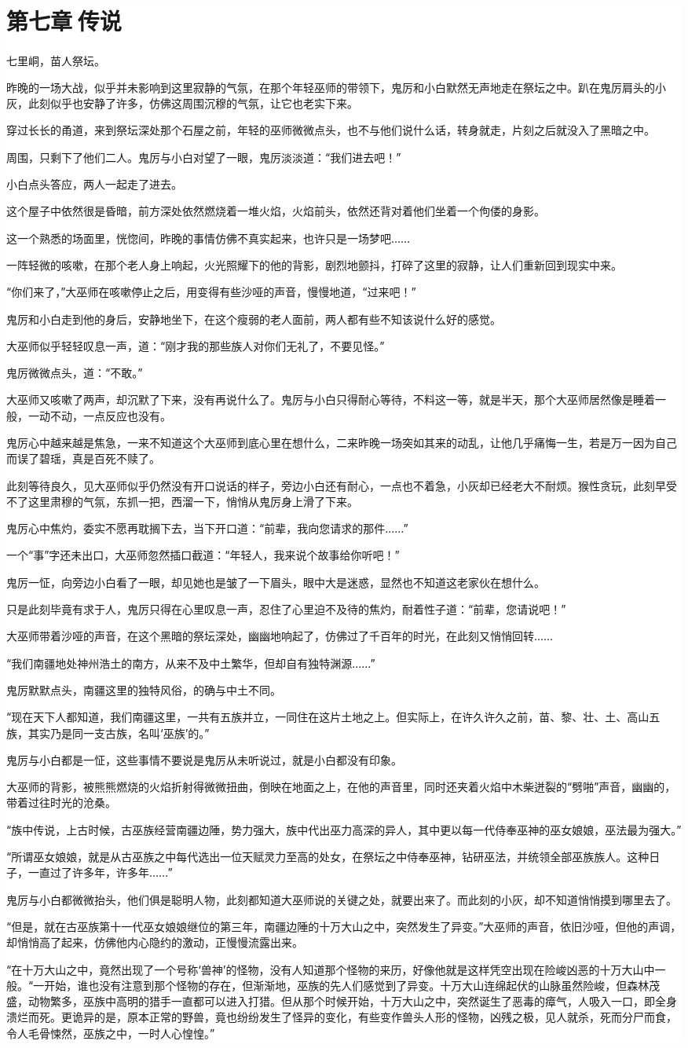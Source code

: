 # 第七章 传说


七里峒，苗人祭坛。

昨晚的一场大战，似乎并未影响到这里寂静的气氛，在那个年轻巫师的带领下，鬼厉和小白默然无声地走在祭坛之中。趴在鬼厉肩头的小灰，此刻似乎也安静了许多，仿佛这周围沉穆的气氛，让它也老实下来。

穿过长长的甬道，来到祭坛深处那个石屋之前，年轻的巫师微微点头，也不与他们说什么话，转身就走，片刻之后就没入了黑暗之中。

周围，只剩下了他们二人。鬼厉与小白对望了一眼，鬼厉淡淡道：“我们进去吧！”

小白点头答应，两人一起走了进去。

这个屋子中依然很是昏暗，前方深处依然燃烧着一堆火焰，火焰前头，依然还背对着他们坐着一个佝偻的身影。

这一个熟悉的场面里，恍惚间，昨晚的事情仿佛不真实起来，也许只是一场梦吧……

一阵轻微的咳嗽，在那个老人身上响起，火光照耀下的他的背影，剧烈地颤抖，打碎了这里的寂静，让人们重新回到现实中来。

“你们来了，”大巫师在咳嗽停止之后，用变得有些沙哑的声音，慢慢地道，“过来吧！”

鬼厉和小白走到他的身后，安静地坐下，在这个瘦弱的老人面前，两人都有些不知该说什么好的感觉。

大巫师似乎轻轻叹息一声，道：“刚才我的那些族人对你们无礼了，不要见怪。”

鬼厉微微点头，道：“不敢。”

大巫师又咳嗽了两声，却沉默了下来，没有再说什么了。鬼厉与小白只得耐心等待，不料这一等，就是半天，那个大巫师居然像是睡着一般，一动不动，一点反应也没有。

鬼厉心中越来越是焦急，一来不知道这个大巫师到底心里在想什么，二来昨晚一场突如其来的动乱，让他几乎痛悔一生，若是万一因为自己而误了碧瑶，真是百死不赎了。

此刻等待良久，见大巫师似乎仍然没有开口说话的样子，旁边小白还有耐心，一点也不着急，小灰却已经老大不耐烦。猴性贪玩，此刻早受不了这里肃穆的气氛，东抓一把，西溜一下，悄悄从鬼厉身上滑了下来。

鬼厉心中焦灼，委实不愿再耽搁下去，当下开口道：“前辈，我向您请求的那件……”

一个“事”字还未出口，大巫师忽然插口截道：“年轻人，我来说个故事给你听吧！”

鬼厉一怔，向旁边小白看了一眼，却见她也是皱了一下眉头，眼中大是迷惑，显然也不知道这老家伙在想什么。

只是此刻毕竟有求于人，鬼厉只得在心里叹息一声，忍住了心里迫不及待的焦灼，耐着性子道：“前辈，您请说吧！”

大巫师带着沙哑的声音，在这个黑暗的祭坛深处，幽幽地响起了，仿佛过了千百年的时光，在此刻又悄悄回转……

“我们南疆地处神州浩土的南方，从来不及中土繁华，但却自有独特渊源……”

鬼厉默默点头，南疆这里的独特风俗，的确与中土不同。

“现在天下人都知道，我们南疆这里，一共有五族并立，一同住在这片土地之上。但实际上，在许久许久之前，苗、黎、壮、土、高山五族，其实乃是同一支古族，名叫‘巫族’的。”

鬼厉与小白都是一怔，这些事情不要说是鬼厉从未听说过，就是小白都没有印象。

大巫师的背影，被熊熊燃烧的火焰折射得微微扭曲，倒映在地面之上，在他的声音里，同时还夹着火焰中木柴迸裂的“劈啪”声音，幽幽的，带着过往时光的沧桑。

“族中传说，上古时候，古巫族经营南疆边陲，势力强大，族中代出巫力高深的异人，其中更以每一代侍奉巫神的巫女娘娘，巫法最为强大。”

“所谓巫女娘娘，就是从古巫族之中每代选出一位天赋灵力至高的处女，在祭坛之中侍奉巫神，钻研巫法，并统领全部巫族族人。这种日子，一直过了许多年，许多年……”

鬼厉与小白都微微抬头，他们俱是聪明人物，此刻都知道大巫师说的关键之处，就要出来了。而此刻的小灰，却不知道悄悄摸到哪里去了。

“但是，就在古巫族第十一代巫女娘娘继位的第三年，南疆边陲的十万大山之中，突然发生了异变。”大巫师的声音，依旧沙哑，但他的声调，却悄悄高了起来，仿佛他内心隐约的激动，正慢慢流露出来。

“在十万大山之中，竟然出现了一个号称‘兽神’的怪物，没有人知道那个怪物的来历，好像他就是这样凭空出现在险峻凶恶的十万大山中一般。“一开始，谁也没有注意到那个怪物的存在，但渐渐地，巫族的先人们感觉到了异变。十万大山连绵起伏的山脉虽然险峻，但森林茂盛，动物繁多，巫族中高明的猎手一直都可以进入打猎。但从那个时候开始，十万大山之中，突然诞生了恶毒的瘴气，人吸入一口，即全身溃烂而死。更诡异的是，原本正常的野兽，竟也纷纷发生了怪异的变化，有些变作兽头人形的怪物，凶残之极，见人就杀，死而分尸而食，令人毛骨悚然，巫族之中，一时人心惶惶。”
